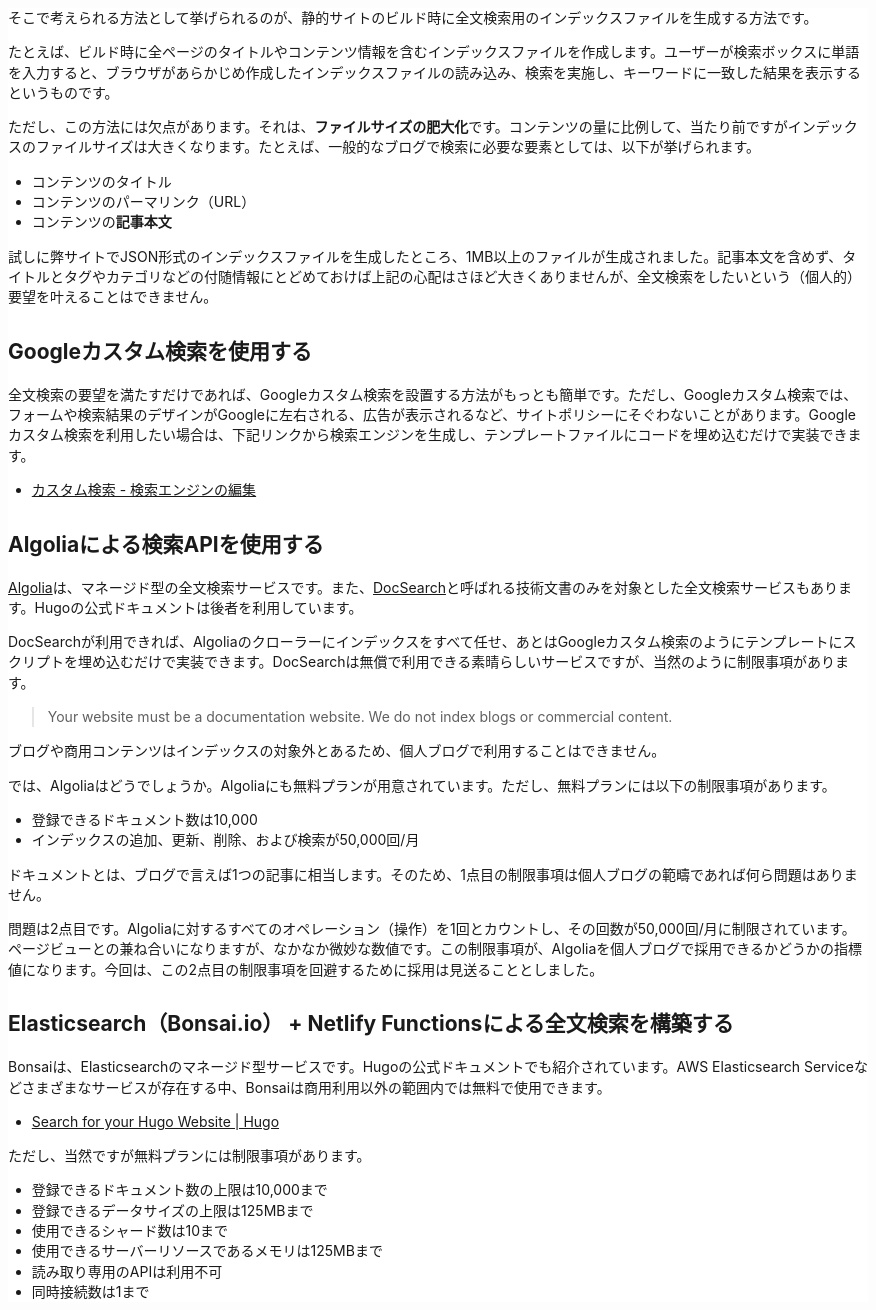 そこで考えられる方法として挙げられるのが、静的サイトのビルド時に全文検索用のインデックスファイルを生成する方法です。

たとえば、ビルド時に全ページのタイトルやコンテンツ情報を含むインデックスファイルを作成します。ユーザーが検索ボックスに単語を入力すると、ブラウザがあらかじめ作成したインデックスファイルの読み込み、検索を実施し、キーワードに一致した結果を表示するというものです。

ただし、この方法には欠点があります。それは、**ファイルサイズの肥大化**です。コンテンツの量に比例して、当たり前ですがインデックスのファイルサイズは大きくなります。たとえば、一般的なブログで検索に必要な要素としては、以下が挙げられます。

* コンテンツのタイトル
* コンテンツのパーマリンク（URL）
* コンテンツの**記事本文**

試しに弊サイトでJSON形式のインデックスファイルを生成したところ、1MB以上のファイルが生成されました。記事本文を含めず、タイトルとタグやカテゴリなどの付随情報にとどめておけば上記の心配はさほど大きくありませんが、全文検索をしたいという（個人的）要望を叶えることはできません。

## Googleカスタム検索を使用する

全文検索の要望を満たすだけであれば、Googleカスタム検索を設置する方法がもっとも簡単です。ただし、Googleカスタム検索では、フォームや検索結果のデザインがGoogleに左右される、広告が表示されるなど、サイトポリシーにそぐわないことがあります。Googleカスタム検索を利用したい場合は、下記リンクから検索エンジンを生成し、テンプレートファイルにコードを埋め込むだけで実装できます。

* [カスタム検索 - 検索エンジンの編集](https://cse.google.com/cse/all)

## Algoliaによる検索APIを使用する

[Algolia](https://www.algolia.com/)は、マネージド型の全文検索サービスです。また、[DocSearch](https://community.algolia.com/docsearch/)と呼ばれる技術文書のみを対象とした全文検索サービスもあります。Hugoの公式ドキュメントは後者を利用しています。

DocSearchが利用できれば、Algoliaのクローラーにインデックスをすべて任せ、あとはGoogleカスタム検索のようにテンプレートにスクリプトを埋め込むだけで実装できます。DocSearchは無償で利用できる素晴らしいサービスですが、当然のように制限事項があります。

>Your website must be a documentation website. We do not index blogs or commercial content.

ブログや商用コンテンツはインデックスの対象外とあるため、個人ブログで利用することはできません。

では、Algoliaはどうでしょうか。Algoliaにも無料プランが用意されています。ただし、無料プランには以下の制限事項があります。

* 登録できるドキュメント数は10,000
* インデックスの追加、更新、削除、および検索が50,000回/月

ドキュメントとは、ブログで言えば1つの記事に相当します。そのため、1点目の制限事項は個人ブログの範疇であれば何ら問題はありません。

問題は2点目です。Algoliaに対するすべてのオペレーション（操作）を1回とカウントし、その回数が50,000回/月に制限されています。ページビューとの兼ね合いになりますが、なかなか微妙な数値です。この制限事項が、Algoliaを個人ブログで採用できるかどうかの指標値になります。今回は、この2点目の制限事項を回避するために採用は見送ることとしました。

## Elasticsearch（Bonsai.io） + Netlify Functionsによる全文検索を構築する

Bonsaiは、Elasticsearchのマネージド型サービスです。Hugoの公式ドキュメントでも紹介されています。AWS Elasticsearch Serviceなどさまざまなサービスが存在する中、Bonsaiは商用利用以外の範囲内では無料で使用できます。

* [Search for your Hugo Website | Hugo](https://gohugo.io/tools/search/#readout)

ただし、当然ですが無料プランには制限事項があります。

* 登録できるドキュメント数の上限は10,000まで
* 登録できるデータサイズの上限は125MBまで
* 使用できるシャード数は10まで
* 使用できるサーバーリソースであるメモリは125MBまで
* 読み取り専用のAPIは利用不可
* 同時接続数は1まで
